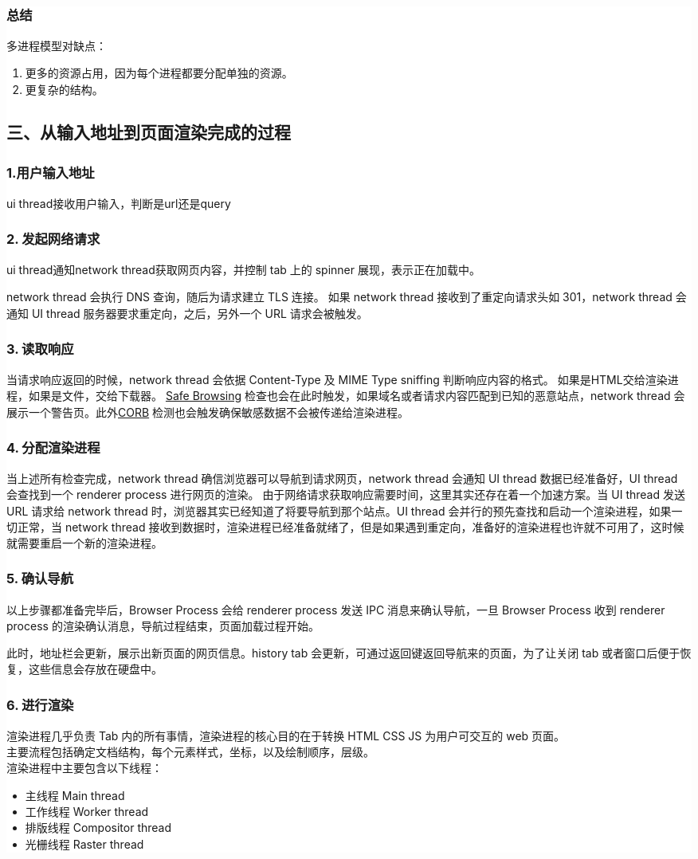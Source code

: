 

### 总结
多进程模型对缺点：
1. 更多的资源占用，因为每个进程都要分配单独的资源。
2. 更复杂的结构。



## 三、从输入地址到页面渲染完成的过程
### 1.用户输入地址

ui thread接收用户输入，判断是url还是query

### 2. 发起网络请求

ui thread通知network thread获取网页内容，并控制 tab 上的 spinner 展现，表示正在加载中。

network thread 会执行 DNS 查询，随后为请求建立 TLS 连接。
如果 network thread 接收到了重定向请求头如 301，network thread 会通知 UI thread 服务器要求重定向，之后，另外一个 URL 请求会被触发。

### 3. 读取响应

当请求响应返回的时候，network thread 会依据 Content-Type 及 MIME Type sniffing 判断响应内容的格式。
如果是HTML交给渲染进程，如果是文件，交给下载器。
[Safe Browsing](https://safebrowsing.google.com/) 检查也会在此时触发，如果域名或者请求内容匹配到已知的恶意站点，network thread 会展示一个警告页。此外[CORB](https://www.chromium.org/Home/chromium-security/corb-for-developers/) 检测也会触发确保敏感数据不会被传递给渲染进程。

### 4. 分配渲染进程

当上述所有检查完成，network thread 确信浏览器可以导航到请求网页，network thread 会通知 UI thread 数据已经准备好，UI thread 会查找到一个 renderer process 进行网页的渲染。
<tweet>
由于网络请求获取响应需要时间，这里其实还存在着一个加速方案。当 UI thread 发送 URL 请求给 network thread 时，浏览器其实已经知道了将要导航到那个站点。UI thread 会并行的预先查找和启动一个渲染进程，如果一切正常，当 network thread 接收到数据时，渲染进程已经准备就绪了，但是如果遇到重定向，准备好的渲染进程也许就不可用了，这时候就需要重启一个新的渲染进程。</tweet>

### 5. 确认导航

以上步骤都准备完毕后，Browser Process 会给 renderer process 发送 IPC 消息来确认导航，一旦 Browser Process 收到 renderer process 的渲染确认消息，导航过程结束，页面加载过程开始。

此时，地址栏会更新，展示出新页面的网页信息。history tab 会更新，可通过返回键返回导航来的页面，为了让关闭 tab 或者窗口后便于恢复，这些信息会存放在硬盘中。

### 6. 进行渲染

渲染进程几乎负责 Tab 内的所有事情，渲染进程的核心目的在于转换 HTML CSS JS 为用户可交互的 web 页面。  
主要流程包括确定文档结构，每个元素样式，坐标，以及绘制顺序，层级。  
渲染进程中主要包含以下线程：  
- 主线程 Main thread
- 工作线程 Worker thread
- 排版线程 Compositor thread
- 光栅线程 Raster thread
